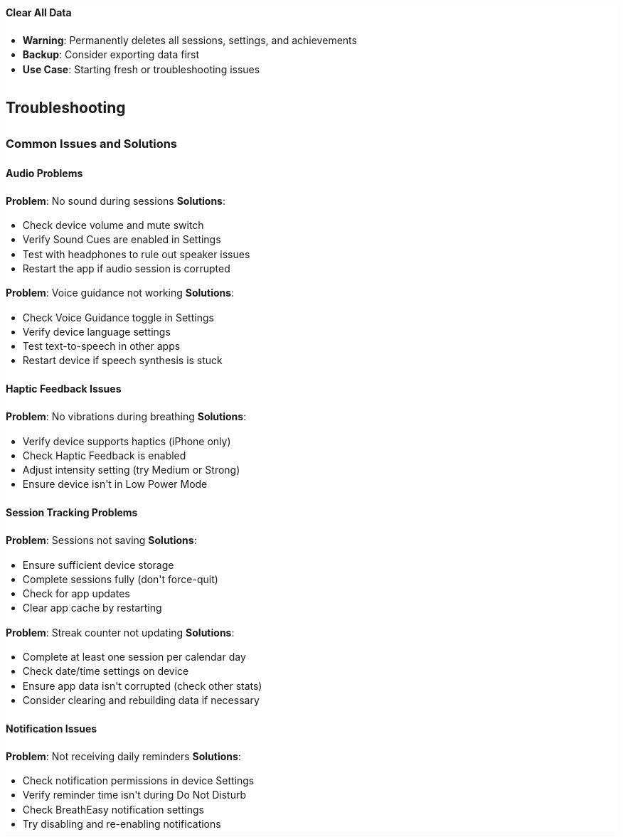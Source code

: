 #### Clear All Data
- **Warning**: Permanently deletes all sessions, settings, and achievements
- **Backup**: Consider exporting data first
- **Use Case**: Starting fresh or troubleshooting issues

## Troubleshooting

### Common Issues and Solutions

#### Audio Problems
**Problem**: No sound during sessions
**Solutions**:
- Check device volume and mute switch
- Verify Sound Cues are enabled in Settings
- Test with headphones to rule out speaker issues
- Restart the app if audio session is corrupted

**Problem**: Voice guidance not working
**Solutions**:
- Check Voice Guidance toggle in Settings
- Verify device language settings
- Test text-to-speech in other apps
- Restart device if speech synthesis is stuck

#### Haptic Feedback Issues
**Problem**: No vibrations during breathing
**Solutions**:
- Verify device supports haptics (iPhone only)
- Check Haptic Feedback is enabled
- Adjust intensity setting (try Medium or Strong)
- Ensure device isn't in Low Power Mode

#### Session Tracking Problems
**Problem**: Sessions not saving
**Solutions**:
- Ensure sufficient device storage
- Complete sessions fully (don't force-quit)
- Check for app updates
- Clear app cache by restarting

**Problem**: Streak counter not updating
**Solutions**:
- Complete at least one session per calendar day
- Check date/time settings on device
- Ensure app data isn't corrupted (check other stats)
- Consider clearing and rebuilding data if necessary

#### Notification Issues
**Problem**: Not receiving daily reminders
**Solutions**:
- Check notification permissions in device Settings
- Verify reminder time isn't during Do Not Disturb
- Check BreathEasy notification settings
- Try disabling and re-enabling notifications
